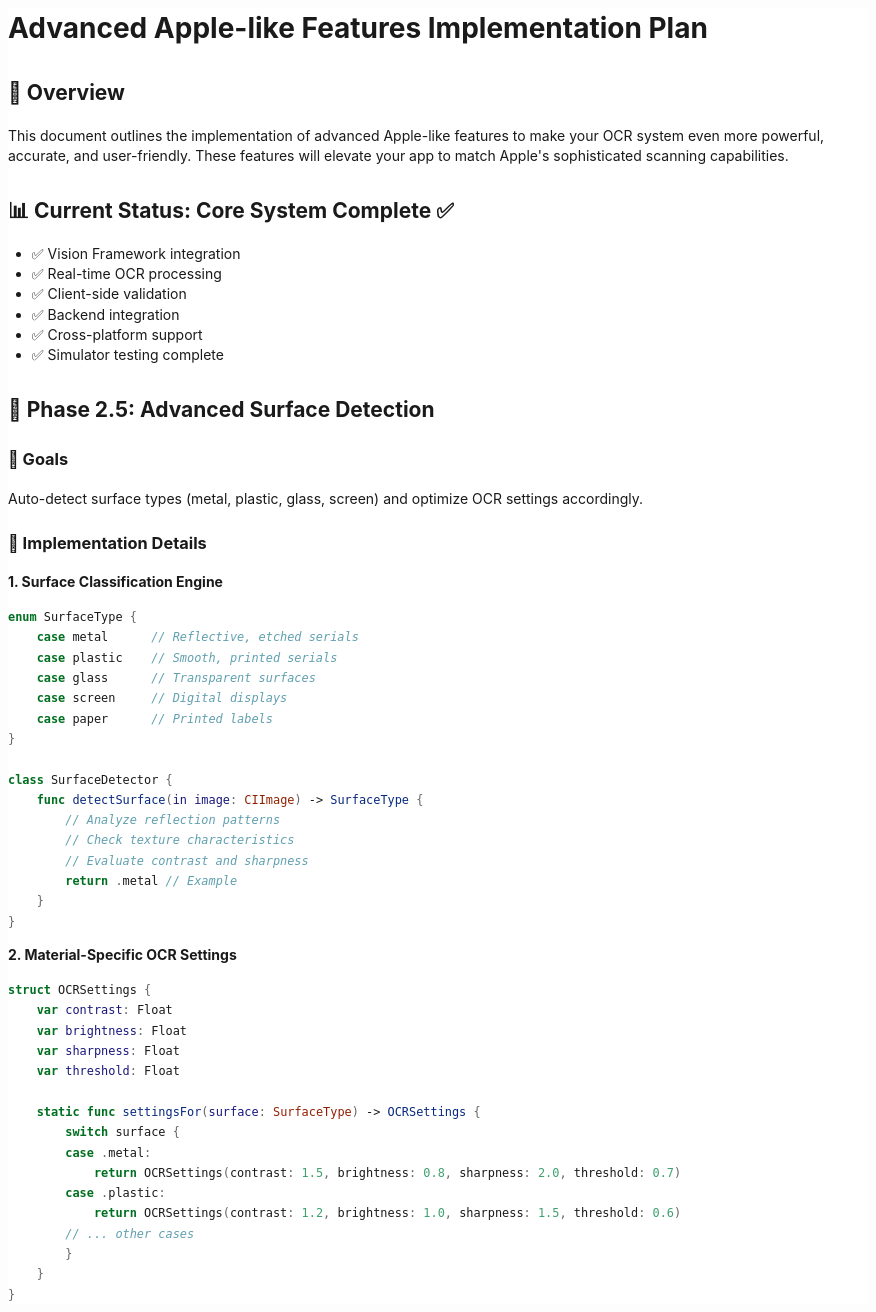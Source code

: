 # Advanced Apple-like Features Implementation Plan

## 🎯 Overview
This document outlines the implementation of advanced Apple-like features to make your OCR system even more powerful, accurate, and user-friendly. These features will elevate your app to match Apple's sophisticated scanning capabilities.

## 📊 Current Status: Core System Complete ✅
- ✅ Vision Framework integration
- ✅ Real-time OCR processing
- ✅ Client-side validation
- ✅ Backend integration
- ✅ Cross-platform support
- ✅ Simulator testing complete

## 🚀 Phase 2.5: Advanced Surface Detection

### 🎯 Goals
Auto-detect surface types (metal, plastic, glass, screen) and optimize OCR settings accordingly.

### 🔧 Implementation Details

**1. Surface Classification Engine**
```swift
enum SurfaceType {
    case metal      // Reflective, etched serials
    case plastic    // Smooth, printed serials
    case glass      // Transparent surfaces
    case screen     // Digital displays
    case paper      // Printed labels
}

class SurfaceDetector {
    func detectSurface(in image: CIImage) -> SurfaceType {
        // Analyze reflection patterns
        // Check texture characteristics
        // Evaluate contrast and sharpness
        return .metal // Example
    }
}
```

**2. Material-Specific OCR Settings**
```swift
struct OCRSettings {
    var contrast: Float
    var brightness: Float
    var sharpness: Float
    var threshold: Float

    static func settingsFor(surface: SurfaceType) -> OCRSettings {
        switch surface {
        case .metal:
            return OCRSettings(contrast: 1.5, brightness: 0.8, sharpness: 2.0, threshold: 0.7)
        case .plastic:
            return OCRSettings(contrast: 1.2, brightness: 1.0, sharpness: 1.5, threshold: 0.6)
        // ... other cases
        }
    }
}
```
